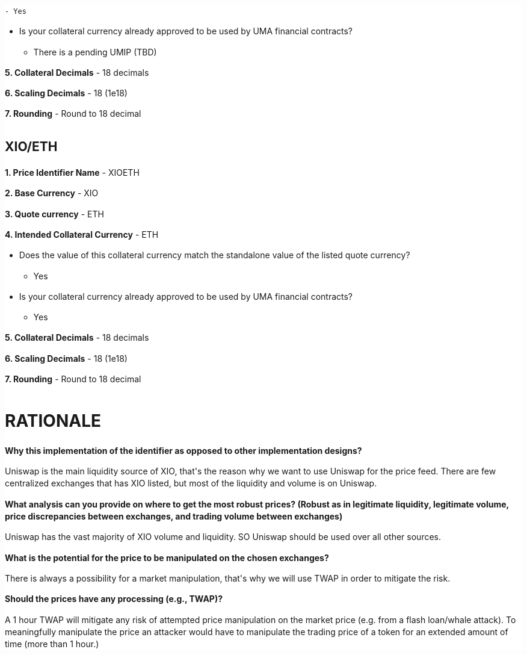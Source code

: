     - Yes

- Is your collateral currency already approved to be used by UMA financial contracts?

    - There is a pending UMIP (TBD)

**5. Collateral Decimals** - 18 decimals

**6. Scaling Decimals** - 18 (1e18)

**7. Rounding** - Round to 18 decimal

## XIO/ETH

**1. Price Identifier Name** - XIOETH

**2. Base Currency** - XIO

**3. Quote currency** - ETH

**4. Intended Collateral Currency** - ETH

- Does the value of this collateral currency match the standalone value of the listed quote currency?

    - Yes

- Is your collateral currency already approved to be used by UMA financial contracts?

    - Yes

**5. Collateral Decimals** - 18 decimals

**6. Scaling Decimals** - 18 (1e18)

**7. Rounding** - Round to 18 decimal

# RATIONALE

**Why this implementation of the identifier as opposed to other implementation designs?**

Uniswap is the main liquidity source of XIO, that's the reason why we want to use Uniswap for the price feed. There are few centralized exchanges that has XIO listed, but most of the liquidity and volume is on Uniswap.

**What analysis can you provide on where to get the most robust prices? (Robust as in legitimate liquidity, legitimate volume, price discrepancies between exchanges, and trading volume between exchanges)**

Uniswap has the vast majority of XIO volume and liquidity. SO Uniswap should be used over all other sources.

**What is the potential for the price to be manipulated on the chosen exchanges?**

There is always a possibility for a market manipulation, that's why we will use TWAP in order to mitigate the risk.

**Should the prices have any processing (e.g., TWAP)?**

A 1 hour TWAP will mitigate any risk of attempted price manipulation on the market price (e.g. from a flash loan/whale attack). To meaningfully manipulate the price an attacker would have to manipulate the trading price of a token for an extended amount of time (more than 1 hour.)
